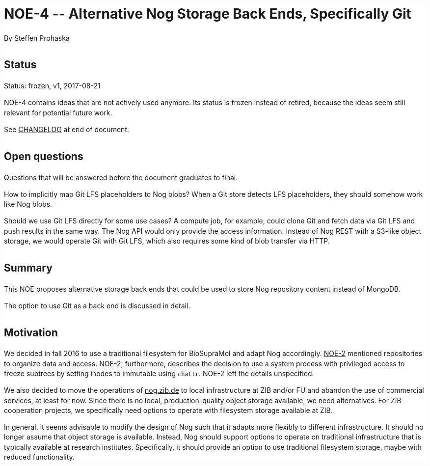 # NOE-4 -- Alternative Nog Storage Back Ends, Specifically Git
By Steffen Prohaska


## Status

Status: frozen, v1, 2017-08-21

NOE-4 contains ideas that are not actively used anymore.  Its status is frozen
instead of retired, because the ideas seem still relevant for potential future
work.

See [CHANGELOG](#changelog) at end of document.

## Open questions

Questions that will be answered before the document graduates to final.

How to implicitly map Git LFS placeholders to Nog blobs?  When a Git store
detects LFS placeholders, they should somehow work like Nog blobs.

Should we use Git LFS directly for some use cases?  A compute job, for example,
could clone Git and fetch data via Git LFS and push results in the same way.
The Nog API would only provide the access information.  Instead of Nog REST
with a S3-like object storage, we would operate Git with Git LFS, which also
requires some kind of blob transfer via HTTP.

## Summary

This NOE proposes alternative storage back ends that could be used to store Nog
repository content instead of MongoDB.

The option to use Git as a back end is discussed in detail.

## Motivation

We decided in fall 2016 to use a traditional filesystem for BioSupraMol and
adapt Nog accordingly.  [NOE-2](./../noe-2/noe-2-filesystem-repos.md) mentioned
repositories to organize data and access.  NOE-2, furthermore, describes the
decision to use a system process with privileged access to freeze subtrees by
setting inodes to immutable using `chattr`.  NOE-2 left the details
unspecified.

We also decided to move the operations of [nog.zib.de](https://nog.zib.de) to
local infrastructure at ZIB and/or FU and abandon the use of commercial
services, at least for now.  Since there is no local, production-quality object
storage available, we need alternatives.  For ZIB cooperation projects, we
specifically need options to operate with filesystem storage available at ZIB.

In general, it seems advisable to modify the design of Nog such that it adapts
more flexibly to different infrastructure.  It should no longer assume that
object storage is available.  Instead, Nog should support options to operate on
traditional infrastructure that is typically available at research institutes.
Specifically, it should provide an option to use traditional filesystem
storage, maybe with reduced functionality.
